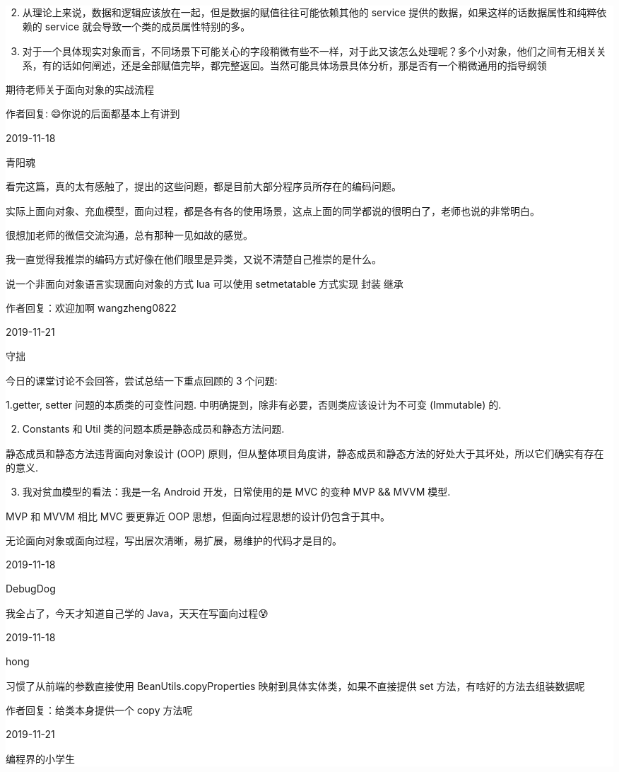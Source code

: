 2. 从理论上来说，数据和逻辑应该放在一起，但是数据的赋值往往可能依赖其他的 service 提供的数据，如果这样的话数据属性和纯粹依赖的 service 就会导致一个类的成员属性特别的多。

3. 对于一个具体现实对象而言，不同场景下可能关心的字段稍微有些不一样，对于此又该怎么处理呢？多个小对象，他们之间有无相关关系，有的话如何阐述，还是全部赋值完毕，都完整返回。当然可能具体场景具体分析，那是否有一个稍微通用的指导纲领

期待老师关于面向对象的实战流程

作者回复: 😄你说的后面都基本上有讲到

2019-11-18


青阳魂

看完这篇，真的太有感触了，提出的这些问题，都是目前大部分程序员所存在的编码问题。

实际上面向对象、充血模型，面向过程，都是各有各的使用场景，这点上面的同学都说的很明白了，老师也说的非常明白。

很想加老师的微信交流沟通，总有那种一见如故的感觉。

我一直觉得我推崇的编码方式好像在他们眼里是异类，又说不清楚自己推崇的是什么。

说一个非面向对象语言实现面向对象的方式 lua 可以使用 setmetatable 方式实现 封装 继承

作者回复：欢迎加啊 wangzheng0822

2019-11-21


守拙

今日的课堂讨论不会回答，尝试总结一下重点回顾的 3 个问题:

1.getter, setter 问题的本质类的可变性问题.<Effective Java> 中明确提到，除非有必要，否则类应该设计为不可变 (Immutable) 的.

2. Constants 和 Util 类的问题本质是静态成员和静态方法问题.

静态成员和静态方法违背面向对象设计 (OOP) 原则，但从整体项目角度讲，静态成员和静态方法的好处大于其坏处，所以它们确实有存在的意义.

3. 我对贫血模型的看法：我是一名 Android 开发，日常使用的是 MVC 的变种 MVP && MVVM 模型.

MVP 和 MVVM 相比 MVC 要更靠近 OOP 思想，但面向过程思想的设计仍包含于其中。

无论面向对象或面向过程，写出层次清晰，易扩展，易维护的代码才是目的。

2019-11-18


DebugDog


我全占了，今天才知道自己学的 Java，天天在写面向过程😰

2019-11-18


hong


习惯了从前端的参数直接使用 BeanUtils.copyProperties 映射到具体实体类，如果不直接提供 set 方法，有啥好的方法去组装数据呢

作者回复：给类本身提供一个 copy 方法呢

2019-11-21


编程界的小学生
